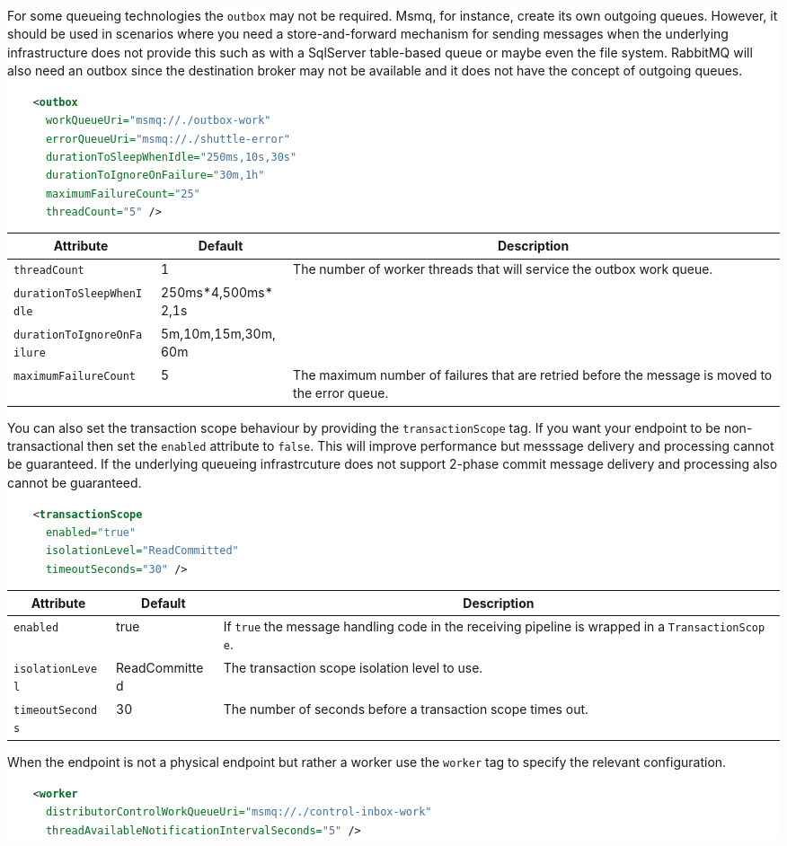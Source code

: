 
For some queueing technologies the `outbox` may not be required.  Msmq, for instance, create its own outgoing queues.  However, it should be used in scenarios where you need a store-and-forward mechanism for sending messages when the underlying infrastructure does not provide this such as with a SqlServer table-based queue or maybe even the file system.  RabbitMQ will also need an outbox since the destination broker may not be available and it does not have the concept of outgoing queues.

~~~xml
    <outbox
      workQueueUri="msmq://./outbox-work"
      errorQueueUri="msmq://./shuttle-error"
      durationToSleepWhenIdle="250ms,10s,30s"
      durationToIgnoreOnFailure="30m,1h"
      maximumFailureCount="25"
      threadCount="5" />
~~~

| Attribute						| Default 	| Description	|
| ---							| ---		| ---			|
| `threadCount`					| 1			| The number of worker threads that will service the outbox work queue. |
| `durationToSleepWhenIdle`		| 250ms\*4,500ms\*2,1s | |
| `durationToIgnoreOnFailure`	| 5m,10m,15m,30m,60m | |
| `maximumFailureCount`			| 5			| The maximum number of failures that are retried before the message is moved to the error queue. |

You can also set the transaction scope behaviour by providing the `transactionScope` tag.  If you want your endpoint to be non-transactional then set the `enabled` attribute to `false`.  This will improve performance but messsage delivery and processing cannot be guaranteed.  If the underlying queueing infrastrcuture does not support 2-phase commit message delivery and processing also cannot be guaranteed.

~~~xml
    <transactionScope
      enabled="true"
      isolationLevel="ReadCommitted"
      timeoutSeconds="30" />
~~~

| Attribute				| Default 		| Description	|
| ---					| ---			| ---			|
| `enabled`				| true			| If `true` the message handling code in the receiving pipeline is wrapped in a `TransactionScope`. |
| `isolationLevel`		| ReadCommitted	| The transaction scope isolation level to use. |
| `timeoutSeconds`		| 30			| The number of seconds before a transaction scope times out. |

When the endpoint is not a physical endpoint but rather a worker use the `worker` tag to specify the relevant configuration.

~~~xml
    <worker
      distributorControlWorkQueueUri="msmq://./control-inbox-work"
      threadAvailableNotificationIntervalSeconds="5" />
~~~
